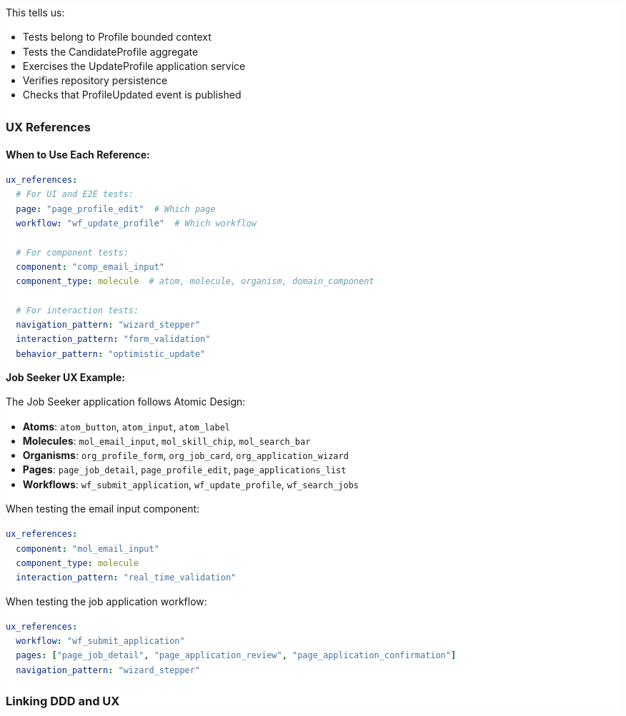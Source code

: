 This tells us:
- Tests belong to Profile bounded context
- Tests the CandidateProfile aggregate
- Exercises the UpdateProfile application service
- Verifies repository persistence
- Checks that ProfileUpdated event is published

### UX References

**When to Use Each Reference:**

```yaml
ux_references:
  # For UI and E2E tests:
  page: "page_profile_edit"  # Which page
  workflow: "wf_update_profile"  # Which workflow

  # For component tests:
  component: "comp_email_input"
  component_type: molecule  # atom, molecule, organism, domain_component

  # For interaction tests:
  navigation_pattern: "wizard_stepper"
  interaction_pattern: "form_validation"
  behavior_pattern: "optimistic_update"
```

**Job Seeker UX Example:**

The Job Seeker application follows Atomic Design:

- **Atoms**: `atom_button`, `atom_input`, `atom_label`
- **Molecules**: `mol_email_input`, `mol_skill_chip`, `mol_search_bar`
- **Organisms**: `org_profile_form`, `org_job_card`, `org_application_wizard`
- **Pages**: `page_job_detail`, `page_profile_edit`, `page_applications_list`
- **Workflows**: `wf_submit_application`, `wf_update_profile`, `wf_search_jobs`

When testing the email input component:

```yaml
ux_references:
  component: "mol_email_input"
  component_type: molecule
  interaction_pattern: "real_time_validation"
```

When testing the job application workflow:

```yaml
ux_references:
  workflow: "wf_submit_application"
  pages: ["page_job_detail", "page_application_review", "page_application_confirmation"]
  navigation_pattern: "wizard_stepper"
```

### Linking DDD and UX
